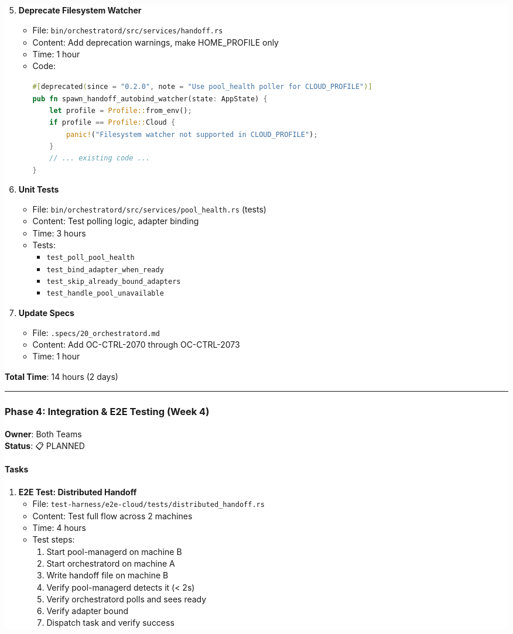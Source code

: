 5. **Deprecate Filesystem Watcher**
   - File: `bin/orchestratord/src/services/handoff.rs`
   - Content: Add deprecation warnings, make HOME_PROFILE only
   - Time: 1 hour
   - Code:
     ```rust
     #[deprecated(since = "0.2.0", note = "Use pool_health poller for CLOUD_PROFILE")]
     pub fn spawn_handoff_autobind_watcher(state: AppState) {
         let profile = Profile::from_env();
         if profile == Profile::Cloud {
             panic!("Filesystem watcher not supported in CLOUD_PROFILE");
         }
         // ... existing code ...
     }
     ```

6. **Unit Tests**
   - File: `bin/orchestratord/src/services/pool_health.rs` (tests)
   - Content: Test polling logic, adapter binding
   - Time: 3 hours
   - Tests:
     - `test_poll_pool_health`
     - `test_bind_adapter_when_ready`
     - `test_skip_already_bound_adapters`
     - `test_handle_pool_unavailable`

7. **Update Specs**
   - File: `.specs/20_orchestratord.md`
   - Content: Add OC-CTRL-2070 through OC-CTRL-2073
   - Time: 1 hour

**Total Time**: 14 hours (2 days)

---

### Phase 4: Integration & E2E Testing (Week 4)

**Owner**: Both Teams  
**Status**: 📋 PLANNED

#### Tasks

1. **E2E Test: Distributed Handoff**
   - File: `test-harness/e2e-cloud/tests/distributed_handoff.rs`
   - Content: Test full flow across 2 machines
   - Time: 4 hours
   - Test steps:
     1. Start pool-managerd on machine B
     2. Start orchestratord on machine A
     3. Write handoff file on machine B
     4. Verify pool-managerd detects it (< 2s)
     5. Verify orchestratord polls and sees ready
     6. Verify adapter bound
     7. Dispatch task and verify success
